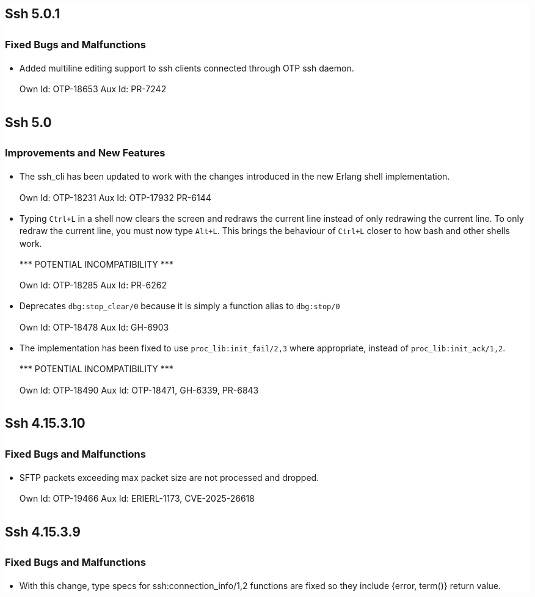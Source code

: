 ## Ssh 5.0.1

### Fixed Bugs and Malfunctions

- Added multiline editing support to ssh clients connected through OTP ssh
  daemon.

  Own Id: OTP-18653 Aux Id: PR-7242

## Ssh 5.0

### Improvements and New Features

- The ssh_cli has been updated to work with the changes introduced in the new
  Erlang shell implementation.

  Own Id: OTP-18231 Aux Id: OTP-17932 PR-6144

- Typing `Ctrl+L` in a shell now clears the screen and redraws the current line
  instead of only redrawing the current line. To only redraw the current line,
  you must now type `Alt+L`. This brings the behaviour of `Ctrl+L` closer to how
  bash and other shells work.

  \*** POTENTIAL INCOMPATIBILITY \***

  Own Id: OTP-18285 Aux Id: PR-6262

- Deprecates `dbg:stop_clear/0` because it is simply a function alias to
  `dbg:stop/0`

  Own Id: OTP-18478 Aux Id: GH-6903

- The implementation has been fixed to use `proc_lib:init_fail/2,3` where
  appropriate, instead of `proc_lib:init_ack/1,2`.

  \*** POTENTIAL INCOMPATIBILITY \***

  Own Id: OTP-18490 Aux Id: OTP-18471, GH-6339, PR-6843

## Ssh 4.15.3.10

### Fixed Bugs and Malfunctions

* SFTP packets exceeding max packet size are not processed and dropped.

  Own Id: OTP-19466 Aux Id: ERIERL-1173, CVE-2025-26618

## Ssh 4.15.3.9

### Fixed Bugs and Malfunctions

* With this change, type specs for ssh:connection_info/1,2 functions are fixed so they include \{error, term()\} return value.
